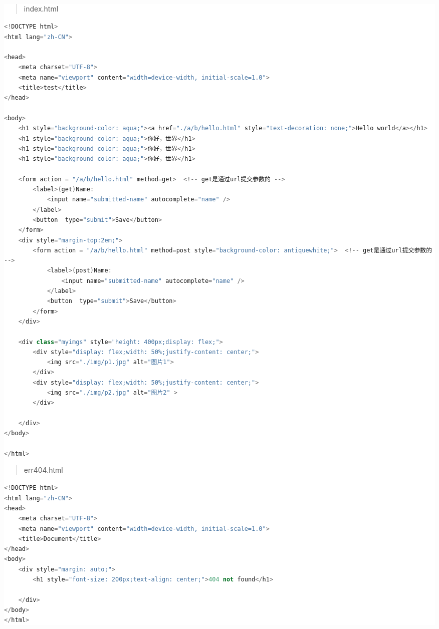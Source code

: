 > index.html
```C++
<!DOCTYPE html>
<html lang="zh-CN">

<head>
    <meta charset="UTF-8">
    <meta name="viewport" content="width=device-width, initial-scale=1.0">
    <title>test</title>
</head>

<body>
    <h1 style="background-color: aqua;"><a href="./a/b/hello.html" style="text-decoration: none;">Hello world</a></h1>
    <h1 style="background-color: aqua;">你好，世界</h1>
    <h1 style="background-color: aqua;">你好，世界</h1>
    <h1 style="background-color: aqua;">你好，世界</h1>

    <form action = "/a/b/hello.html" method=get>  <!-- get是通过url提交参数的 -->
        <label>(get)Name:
            <input name="submitted-name" autocomplete="name" />
        </label>
        <button  type="submit">Save</button>
    </form>
    <div style="margin-top:2em;">
        <form action = "/a/b/hello.html" method=post style="background-color: antiquewhite;">  <!-- get是通过url提交参数的 -->
            <label>(post)Name:
                <input name="submitted-name" autocomplete="name" />
            </label>
            <button  type="submit">Save</button>
        </form>
    </div>

    <div class="myimgs" style="height: 400px;display: flex;">
        <div style="display: flex;width: 50%;justify-content: center;">
            <img src="./img/p1.jpg" alt="图片1">
        </div>
        <div style="display: flex;width: 50%;justify-content: center;">
            <img src="./img/p2.jpg" alt="图片2" >    
        </div>

    </div>
</body>

</html>
```

> err404.html
```C++
<!DOCTYPE html>
<html lang="zh-CN">
<head>
    <meta charset="UTF-8">
    <meta name="viewport" content="width=device-width, initial-scale=1.0">
    <title>Document</title>
</head>
<body>
    <div style="margin: auto;">
        <h1 style="font-size: 200px;text-align: center;">404 not found</h1>

    </div>
</body>
</html>
```